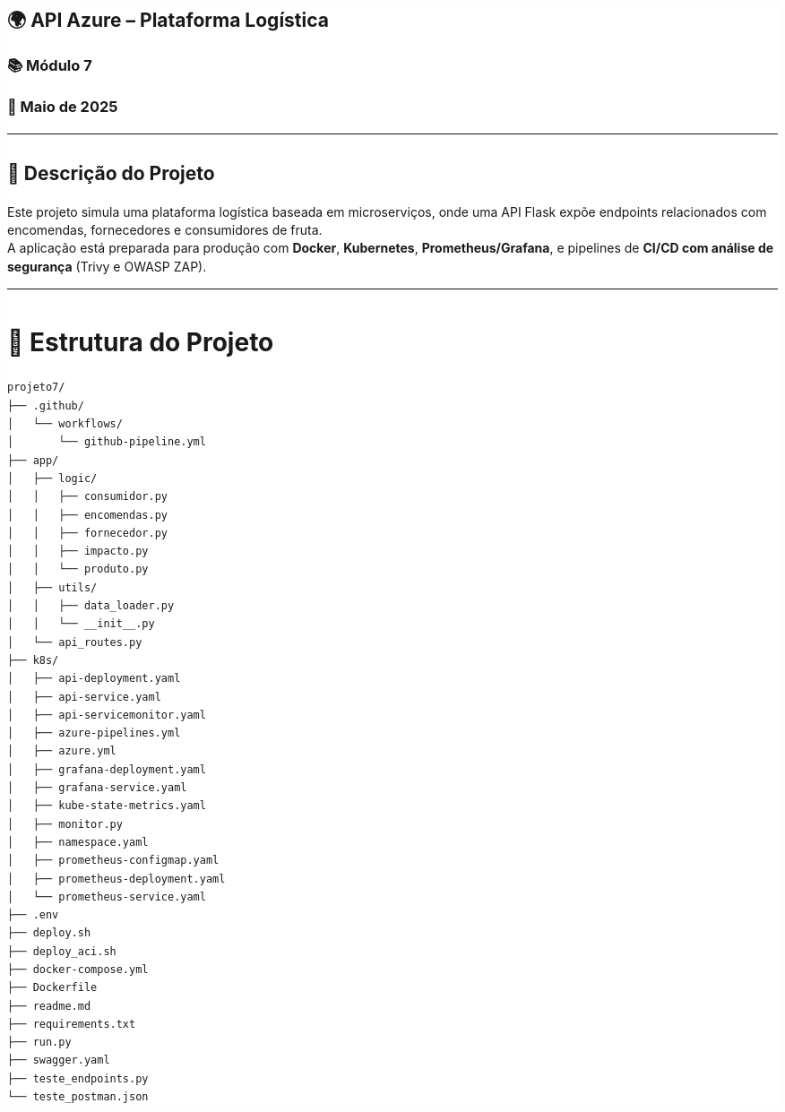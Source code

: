 ## 🌍 API Azure – Plataforma Logística  
### 📚 Módulo 7
### 📅 Maio de 2025


---

## 📖 Descrição do Projeto

Este projeto simula uma plataforma logística baseada em microserviços, onde uma API Flask expõe endpoints relacionados com encomendas, fornecedores e consumidores de fruta.  
A aplicação está preparada para produção com **Docker**, **Kubernetes**, **Prometheus/Grafana**, e pipelines de **CI/CD com análise de segurança** (Trivy e OWASP ZAP).

---

# 📁 Estrutura do Projeto

```
projeto7/
├── .github/
│   └── workflows/
│       └── github-pipeline.yml
├── app/
│   ├── logic/
│   │   ├── consumidor.py
│   │   ├── encomendas.py
│   │   ├── fornecedor.py
│   │   ├── impacto.py
│   │   └── produto.py
│   ├── utils/
│   │   ├── data_loader.py
│   │   └── __init__.py
│   └── api_routes.py
├── k8s/
│   ├── api-deployment.yaml
│   ├── api-service.yaml
│   ├── api-servicemonitor.yaml
│   ├── azure-pipelines.yml
│   ├── azure.yml
│   ├── grafana-deployment.yaml
│   ├── grafana-service.yaml
│   ├── kube-state-metrics.yaml
│   ├── monitor.py
│   ├── namespace.yaml
│   ├── prometheus-configmap.yaml
│   ├── prometheus-deployment.yaml
│   └── prometheus-service.yaml
├── .env
├── deploy.sh
├── deploy_aci.sh
├── docker-compose.yml
├── Dockerfile
├── readme.md
├── requirements.txt
├── run.py
├── swagger.yaml
├── teste_endpoints.py
└── teste_postman.json

```
